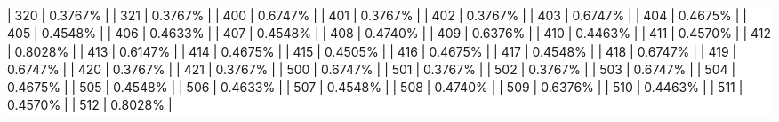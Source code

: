 | 320            | 0.3767%    |
| 321            | 0.3767%    |
| 400            | 0.6747%    |
| 401            | 0.3767%    |
| 402            | 0.3767%    |
| 403            | 0.6747%    |
| 404            | 0.4675%    |
| 405            | 0.4548%    |
| 406            | 0.4633%    |
| 407            | 0.4548%    |
| 408            | 0.4740%    |
| 409            | 0.6376%    |
| 410            | 0.4463%    |
| 411            | 0.4570%    |
| 412            | 0.8028%    |
| 413            | 0.6147%    |
| 414            | 0.4675%    |
| 415            | 0.4505%    |
| 416            | 0.4675%    |
| 417            | 0.4548%    |
| 418            | 0.6747%    |
| 419            | 0.6747%    |
| 420            | 0.3767%    |
| 421            | 0.3767%    |
| 500            | 0.6747%    |
| 501            | 0.3767%    |
| 502            | 0.3767%    |
| 503            | 0.6747%    |
| 504            | 0.4675%    |
| 505            | 0.4548%    |
| 506            | 0.4633%    |
| 507            | 0.4548%    |
| 508            | 0.4740%    |
| 509            | 0.6376%    |
| 510            | 0.4463%    |
| 511            | 0.4570%    |
| 512            | 0.8028%    |